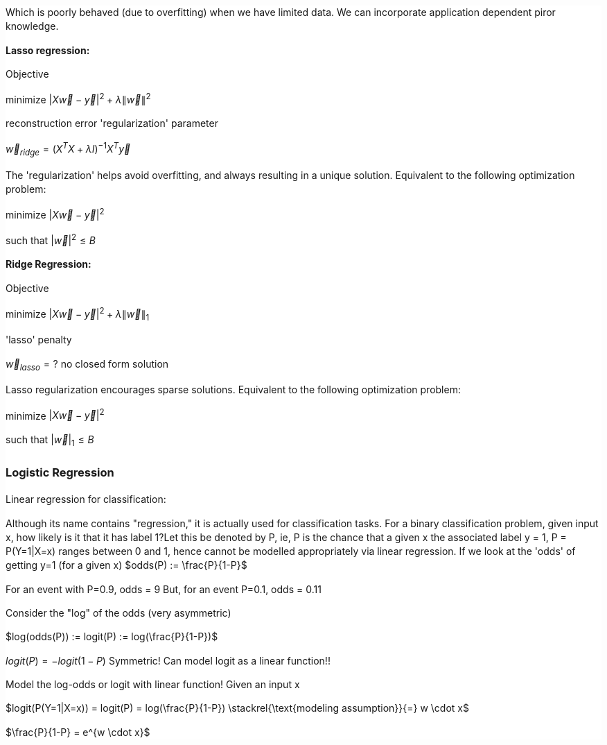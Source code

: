Which is  poorly behaved (due to overfitting) when we have limited data. We can incorporate application dependent piror knowledge.

**Lasso regression:** 

Objective

minimize $|X\vec{w} - \vec{y}|^2 + \lambda\|\vec{w}\|^2$

reconstruction error 'regularization' parameter

$\vec{w}_{ridge} = (X^TX + \lambda I)^{-1}X^T\vec{y}$

The 'regularization' helps avoid overfitting, and always resulting in a unique solution. Equivalent to the following optimization problem:

minimize $|X\vec{w} - \vec{y}|^2$

such that $|\vec{w}|^2 \leq B$

**Ridge Regression:** 

Objective

minimize $|X\vec{w} - \vec{y}|^2 + \lambda\|\vec{w}\|_1$

'lasso' penalty

$\vec{w}_{lasso} = ?$ no closed form solution

Lasso regularization encourages sparse solutions. Equivalent to the following optimization problem:

minimize $|X\vec{w} - \vec{y}|^2$

such that $|\vec{w}|_1 \leq B$

### Logistic Regression

Linear regression for classification: 

Although its name contains "regression," it is actually used for classification tasks. For a binary classification problem, given input x, how likely is it that it has label 1?Let this be denoted by P, ie, P is the chance that a given x the associated label y = 1, P = P(Y=1|X=x) ranges between 0 and 1, hence cannot be modelled appropriately via linear regression. If we look at the 'odds' of getting y=1 (for a given x) $odds(P) := \frac{P}{1-P}$

For an event with P=0.9, odds = 9
But, for an event P=0.1, odds = 0.11

Consider the "log" of the odds (very asymmetric)

$log(odds(P)) := logit(P) := log(\frac{P}{1-P})$

$logit(P) = -logit(1-P)$ Symmetric! Can model logit as a linear function!!

Model the log-odds or logit with linear function!
Given an input x

$logit(P(Y=1|X=x)) = logit(P) = log(\frac{P}{1-P}) \stackrel{\text{modeling assumption}}{=} w \cdot x$

$\frac{P}{1-P} = e^{w \cdot x}$
